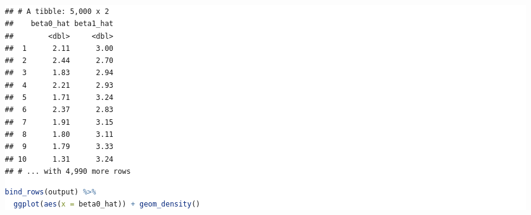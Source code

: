     ## # A tibble: 5,000 x 2
    ##    beta0_hat beta1_hat
    ##        <dbl>     <dbl>
    ##  1      2.11      3.00
    ##  2      2.44      2.70
    ##  3      1.83      2.94
    ##  4      2.21      2.93
    ##  5      1.71      3.24
    ##  6      2.37      2.83
    ##  7      1.91      3.15
    ##  8      1.80      3.11
    ##  9      1.79      3.33
    ## 10      1.31      3.24
    ## # ... with 4,990 more rows

``` r
bind_rows(output) %>%
  ggplot(aes(x = beta0_hat)) + geom_density()
```
